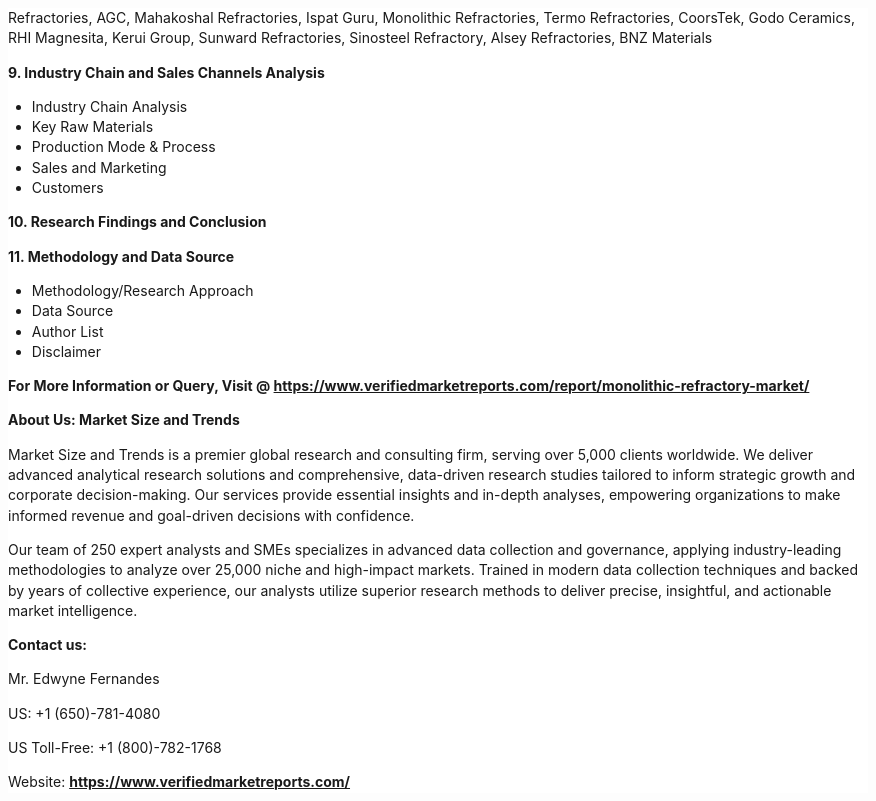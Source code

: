 Refractories, AGC, Mahakoshal Refractories, Ispat Guru, Monolithic Refractories, Termo Refractories, CoorsTek, Godo Ceramics, RHI Magnesita, Kerui Group, Sunward Refractories, Sinosteel Refractory, Alsey Refractories, BNZ Materials</strong></p><p><strong>9. Industry Chain and Sales Channels Analysis</strong></p><ul><li>Industry Chain Analysis</li><li>Key Raw Materials</li><li>Production Mode &amp; Process</li><li>Sales and Marketing</li><li>Customers</li></ul><p><strong>10. Research Findings and Conclusion</strong></p><p><strong>11. Methodology and Data Source</strong></p><ul><li>Methodology/Research Approach</li><li>Data Source</li><li>Author List</li><li>Disclaimer</li></ul></p><p><strong>For More Information or Query, Visit @ <a href="https://www.verifiedmarketreports.com/report/monolithic-refractory-market/">https://www.verifiedmarketreports.com/report/monolithic-refractory-market/</a></strong></p><p><strong>About Us: Market Size and Trends</strong></p><p>Market Size and Trends is a premier global research and consulting firm, serving over 5,000 clients worldwide. We deliver advanced analytical research solutions and comprehensive, data-driven research studies tailored to inform strategic growth and corporate decision-making. Our services provide essential insights and in-depth analyses, empowering organizations to make informed revenue and goal-driven decisions with confidence.</p><p>Our team of 250 expert analysts and SMEs specializes in advanced data collection and governance, applying industry-leading methodologies to analyze over 25,000 niche and high-impact markets. Trained in modern data collection techniques and backed by years of collective experience, our analysts utilize superior research methods to deliver precise, insightful, and actionable market intelligence.</p><p><strong>Contact us:</strong></p><p>Mr. Edwyne Fernandes</p><p>US: +1 (650)-781-4080</p><p>US Toll-Free: +1 (800)-782-1768</p><p>Website: <strong><a href="https://www.verifiedmarketreports.com/">https://www.verifiedmarketreports.com/</a></strong></p>
